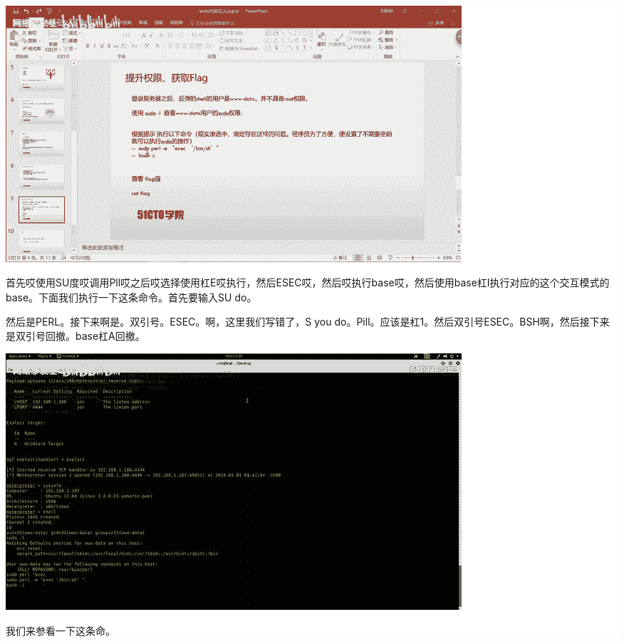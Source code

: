![](img/cddd7563fc4b491b3944e88ff6e5e31d_60.png)

首先哎使用SU度哎调用Pll哎之后哎选择使用杠E哎执行，然后ESEC哎，然后哎执行base哎，然后使用base杠I执行对应的这个交互模式的base。下面我们执行一下这条命令。首先要输入SU do。

然后是PERL。接下来啊是。双引号。ESEC。啊，这里我们写错了，S you do。Pill。应该是杠1。然后双引号ESEC。BSH啊，然后接下来是双引号回撤。base杠A回撤。



![](img/cddd7563fc4b491b3944e88ff6e5e31d_62.png)

我们来参看一下这条命。
